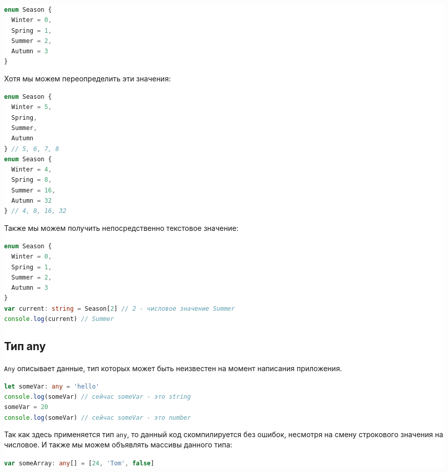 ```typescript
enum Season {
  Winter = 0,
  Spring = 1,
  Summer = 2,
  Autumn = 3
}
```

Хотя мы можем переопределить эти значения:

```typescript
enum Season {
  Winter = 5,
  Spring,
  Summer,
  Autumn
} // 5, 6, 7, 8
enum Season {
  Winter = 4,
  Spring = 8,
  Summer = 16,
  Autumn = 32
} // 4, 8, 16, 32
```

Также мы можем получить непосредственно текстовое значение:

```typescript
enum Season {
  Winter = 0,
  Spring = 1,
  Summer = 2,
  Autumn = 3
}
var current: string = Season[2] // 2 - числовое значение Summer
console.log(current) // Summer
```

## Тип any

`Any` описывает данные, тип которых может быть неизвестен на момент написания приложения.

```typescript
let someVar: any = 'hello'
console.log(someVar) // сейчас someVar - это string
someVar = 20
console.log(someVar) // сейчас someVar - это number
```

Так как здесь применяется тип `any`, то данный код скомпилируется без ошибок, несмотря на смену строкового значения на числовое. И также мы можем объявлять массивы данного типа:

```typescript
var someArray: any[] = [24, 'Tom', false]
```

